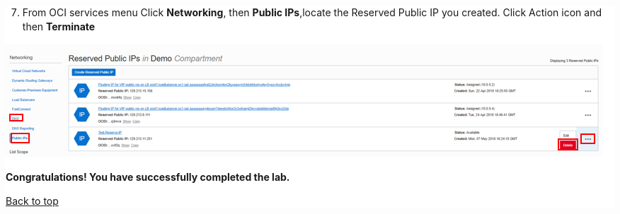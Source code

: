 7. From OCI services menu Click **Networking**, then **Public IPs**,locate the Reserved Public IP you created. Click Action icon and then **Terminate**

![]( img/RESERVEDIP_HOL0019.png " ")

**Congratulations! You have successfully completed the lab.**

[Back to top](#overview)